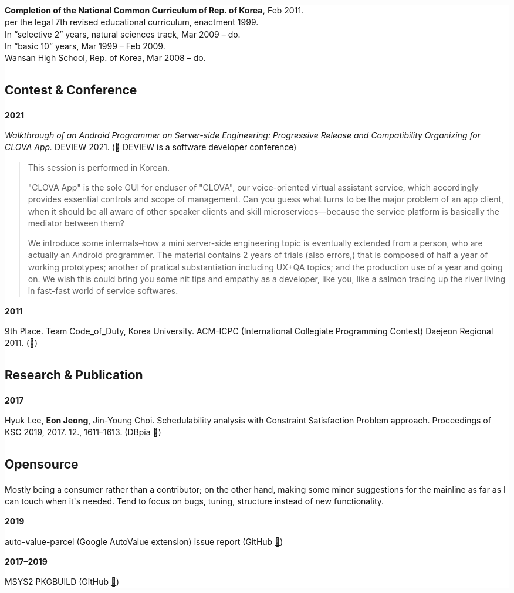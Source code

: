 **Completion of the National Common Curriculum of Rep. of Korea,** Feb 2011.<br />
per the legal 7th revised educational curriculum, enactment 1999.<br />
In “selective 2” years, natural sciences track, Mar 2009 – do.<br />
In “basic 10” years, Mar 1999 – Feb 2009.<br />
Wansan High School, Rep. of Korea, Mar 2008 – do.

## Contest & Conference

**2021**

*Walkthrough of an Android Programmer on Server-side Engineering: Progressive Release and Compatibility Organizing for CLOVA App.* DEVIEW 2021. ([🔗](<https://deview.kr/2021/sessions/418?lang=en>) DEVIEW is a software developer conference)

> This session is performed in Korean.
>
> "CLOVA App" is the sole GUI for enduser of "CLOVA", our voice-oriented virtual assistant service, which accordingly provides essential controls and scope of management. Can you guess what turns to be the major problem of an app client, when it should be all aware of other speaker clients and skill microservices—because the service platform is basically the mediator between them?
>
> We introduce some internals–how a mini server-side engineering topic is eventually extended from a person, who are actually an Android programmer. The material contains 2 years of trials (also errors,) that is composed of half a year of working prototypes; another of pratical substantiation including UX+QA topics; and the production use of a year and going on. We wish this could bring you some nit tips and empathy as a developer, like you, like a salmon tracing up the river living in fast-fast world of service softwares.

**2011**

9th Place. Team Code\_of_Duty, Korea University. ACM-ICPC (International Collegiate Programming Contest) Daejeon Regional 2011. ([🔗](<http://icpckorea.org/2011-daejeon/regional>))

## Research &amp; Publication

**2017**

Hyuk Lee, **Eon Jeong**, Jin-Young Choi. Schedulability analysis with Constraint Satisfaction Problem approach. Proceedings of KSC 2019, 2017. 12., 1611–1613. (DBpia [🔗](<https://www.dbpia.co.kr/journal/articleDetail?nodeId=NODE07322582>))

## Opensource

Mostly being a consumer rather than a contributor; on the other hand, making some minor suggestions for the mainline as far as I can touch when it's needed. Tend to focus on bugs, tuning, structure instead of new functionality.

**2019**

auto-value-parcel (Google AutoValue extension) issue report (GitHub [🔗](<https://github.com/rharter/auto-value-parcel/pull/140>))

**2017–2019**

MSYS2 PKGBUILD (GitHub [🔗](<https://github.com/msys2/MSYS2-packages/commits?author=eonj>))
